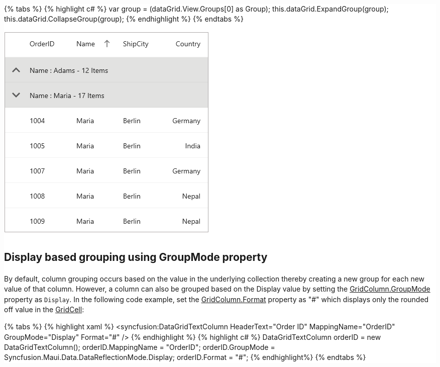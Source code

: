 {% tabs %}
{% highlight c# %}
var group = (dataGrid.View.Groups[0] as Group);
this.dataGrid.ExpandGroup(group);
this.dataGrid.CollapseGroup(group);
{% endhighlight %}
{% endtabs %}

![DataGrid with group expanding and collapsing](Images\Grouping\maui-datagrid-expand-specific-group.png)

## Display based grouping using GroupMode property

By default, column grouping occurs based on the value in the underlying collection thereby creating a new group for each new value of that column. However, a column can also be grouped based on the Display value by setting the [GridColumn.GroupMode]() property as `Display`. In the following code example, set the [GridColumn.Format](t) property as "#" which displays only the rounded off value in the [GridCell](): 

{% tabs %}
{% highlight xaml %}
    <syncfusion:DataGridTextColumn HeaderText="Order ID"
                                   MappingName="OrderID"
                                   GroupMode="Display"
                                   Format="#" />
{% endhighlight %}
{% highlight c# %}
DataGridTextColumn orderID = new DataGridTextColumn();
orderID.MappingName = "OrderID";
orderID.GroupMode = Syncfusion.Maui.Data.DataReflectionMode.Display;
orderID.Format = "#";
{% endhighlight%} 
{% endtabs %}
